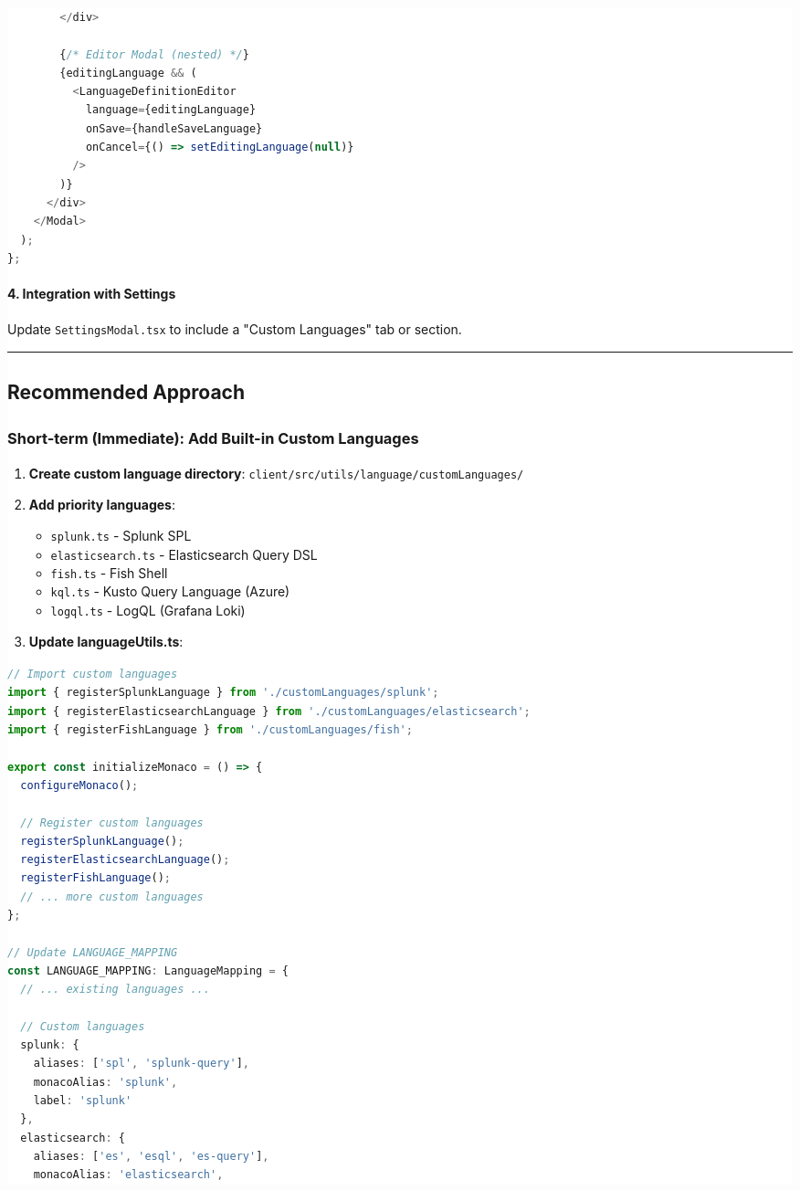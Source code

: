 ```typescript
        </div>

        {/* Editor Modal (nested) */}
        {editingLanguage && (
          <LanguageDefinitionEditor
            language={editingLanguage}
            onSave={handleSaveLanguage}
            onCancel={() => setEditingLanguage(null)}
          />
        )}
      </div>
    </Modal>
  );
};
```

#### 4. Integration with Settings

Update `SettingsModal.tsx` to include a "Custom Languages" tab or section.

---

## Recommended Approach

### Short-term (Immediate): Add Built-in Custom Languages

1. **Create custom language directory**: `client/src/utils/language/customLanguages/`
2. **Add priority languages**:
   - `splunk.ts` - Splunk SPL
   - `elasticsearch.ts` - Elasticsearch Query DSL
   - `fish.ts` - Fish Shell
   - `kql.ts` - Kusto Query Language (Azure)
   - `logql.ts` - LogQL (Grafana Loki)

3. **Update languageUtils.ts**:
```typescript
// Import custom languages
import { registerSplunkLanguage } from './customLanguages/splunk';
import { registerElasticsearchLanguage } from './customLanguages/elasticsearch';
import { registerFishLanguage } from './customLanguages/fish';

export const initializeMonaco = () => {
  configureMonaco();
  
  // Register custom languages
  registerSplunkLanguage();
  registerElasticsearchLanguage();
  registerFishLanguage();
  // ... more custom languages
};

// Update LANGUAGE_MAPPING
const LANGUAGE_MAPPING: LanguageMapping = {
  // ... existing languages ...
  
  // Custom languages
  splunk: {
    aliases: ['spl', 'splunk-query'],
    monacoAlias: 'splunk',
    label: 'splunk'
  },
  elasticsearch: {
    aliases: ['es', 'esql', 'es-query'],
    monacoAlias: 'elasticsearch',
```
